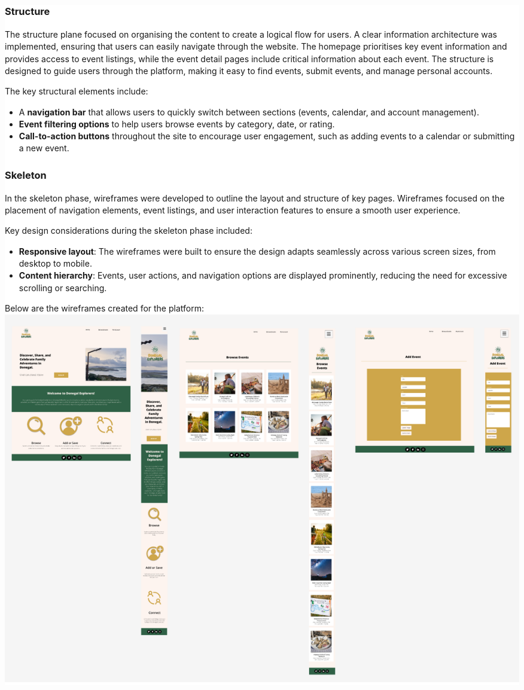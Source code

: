 ### Structure

The structure plane focused on organising the content to create a logical flow for users. A clear information architecture was implemented, ensuring that users can easily navigate through the website. The homepage prioritises key event information and provides access to event listings, while the event detail pages include critical information about each event. The structure is designed to guide users through the platform, making it easy to find events, submit events, and manage personal accounts.

The key structural elements include:
- A **navigation bar** that allows users to quickly switch between sections (events, calendar, and account management).
- **Event filtering options** to help users browse events by category, date, or rating.
- **Call-to-action buttons** throughout the site to encourage user engagement, such as adding events to a calendar or submitting a new event.

### Skeleton

In the skeleton phase, wireframes were developed to outline the layout and structure of key pages. Wireframes focused on the placement of navigation elements, event listings, and user interaction features to ensure a smooth user experience.

Key design considerations during the skeleton phase included:
- **Responsive layout**: The wireframes were built to ensure the design adapts seamlessly across various screen sizes, from desktop to mobile.
- **Content hierarchy**: Events, user actions, and navigation options are displayed prominently, reducing the need for excessive scrolling or searching.

Below are the wireframes created for the platform:
![wireframe](docs/readme_images/wireframe.png)

